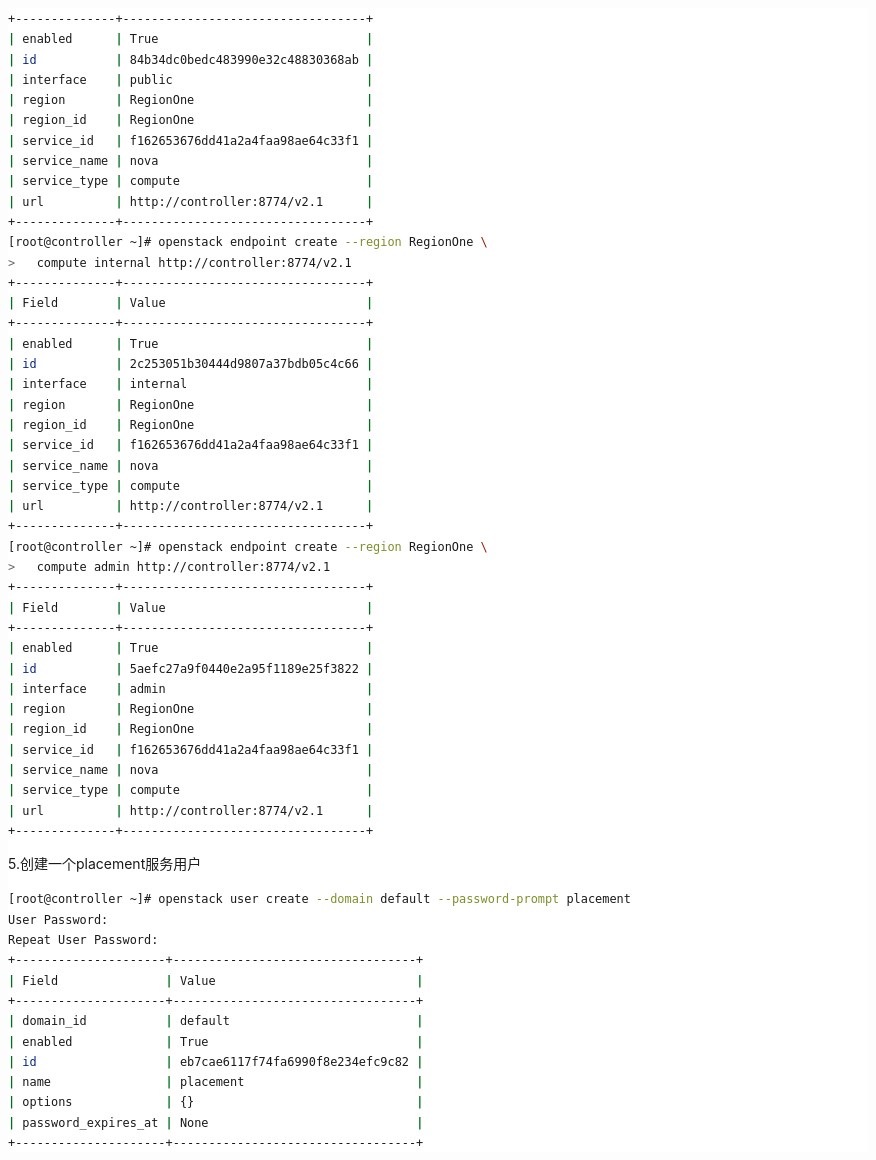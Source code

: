 ```bash
+--------------+----------------------------------+
| enabled      | True                             |
| id           | 84b34dc0bedc483990e32c48830368ab |
| interface    | public                           |
| region       | RegionOne                        |
| region_id    | RegionOne                        |
| service_id   | f162653676dd41a2a4faa98ae64c33f1 |
| service_name | nova                             |
| service_type | compute                          |
| url          | http://controller:8774/v2.1      |
+--------------+----------------------------------+
[root@controller ~]# openstack endpoint create --region RegionOne \
>   compute internal http://controller:8774/v2.1
+--------------+----------------------------------+
| Field        | Value                            |
+--------------+----------------------------------+
| enabled      | True                             |
| id           | 2c253051b30444d9807a37bdb05c4c66 |
| interface    | internal                         |
| region       | RegionOne                        |
| region_id    | RegionOne                        |
| service_id   | f162653676dd41a2a4faa98ae64c33f1 |
| service_name | nova                             |
| service_type | compute                          |
| url          | http://controller:8774/v2.1      |
+--------------+----------------------------------+
[root@controller ~]# openstack endpoint create --region RegionOne \
>   compute admin http://controller:8774/v2.1
+--------------+----------------------------------+
| Field        | Value                            |
+--------------+----------------------------------+
| enabled      | True                             |
| id           | 5aefc27a9f0440e2a95f1189e25f3822 |
| interface    | admin                            |
| region       | RegionOne                        |
| region_id    | RegionOne                        |
| service_id   | f162653676dd41a2a4faa98ae64c33f1 |
| service_name | nova                             |
| service_type | compute                          |
| url          | http://controller:8774/v2.1      |
+--------------+----------------------------------+
```

5.创建一个placement服务用户

```bash
[root@controller ~]# openstack user create --domain default --password-prompt placement
User Password:
Repeat User Password:
+---------------------+----------------------------------+
| Field               | Value                            |
+---------------------+----------------------------------+
| domain_id           | default                          |
| enabled             | True                             |
| id                  | eb7cae6117f74fa6990f8e234efc9c82 |
| name                | placement                        |
| options             | {}                               |
| password_expires_at | None                             |
+---------------------+----------------------------------+
```
